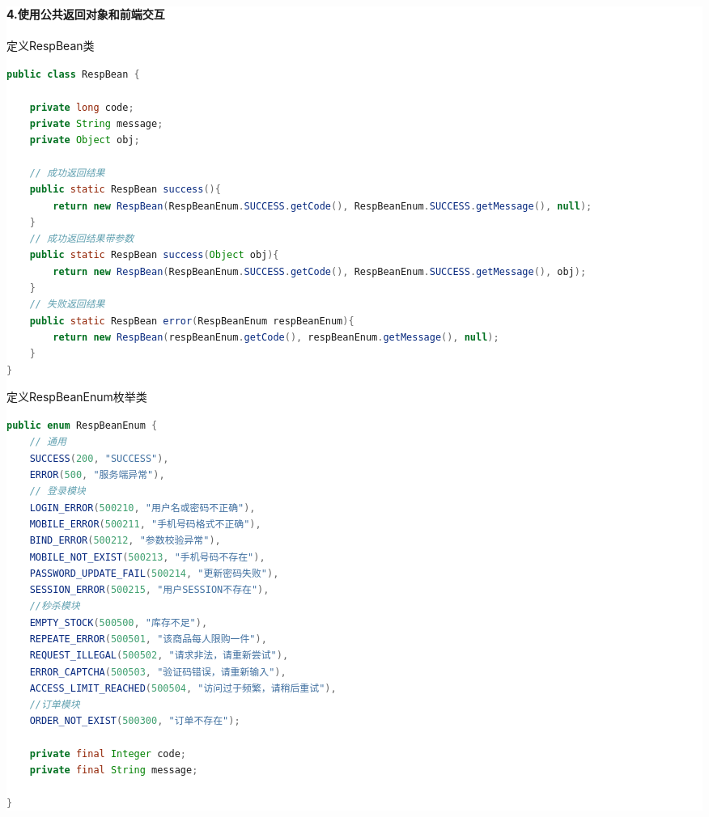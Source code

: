 

#### 4.使用公共返回对象和前端交互

定义RespBean类

```java
public class RespBean {

    private long code;
    private String message;
    private Object obj;

    // 成功返回结果
    public static RespBean success(){
        return new RespBean(RespBeanEnum.SUCCESS.getCode(), RespBeanEnum.SUCCESS.getMessage(), null);
    }
    // 成功返回结果带参数
    public static RespBean success(Object obj){
        return new RespBean(RespBeanEnum.SUCCESS.getCode(), RespBeanEnum.SUCCESS.getMessage(), obj);
    }
    // 失败返回结果
    public static RespBean error(RespBeanEnum respBeanEnum){
        return new RespBean(respBeanEnum.getCode(), respBeanEnum.getMessage(), null);
    }
}
```

定义RespBeanEnum枚举类

```java
public enum RespBeanEnum {
    // 通用
    SUCCESS(200, "SUCCESS"),
    ERROR(500, "服务端异常"),
    // 登录模块
    LOGIN_ERROR(500210, "用户名或密码不正确"),
    MOBILE_ERROR(500211, "手机号码格式不正确"),
    BIND_ERROR(500212, "参数校验异常"),
    MOBILE_NOT_EXIST(500213, "手机号码不存在"),
    PASSWORD_UPDATE_FAIL(500214, "更新密码失败"),
    SESSION_ERROR(500215, "用户SESSION不存在"),
    //秒杀模块
    EMPTY_STOCK(500500, "库存不足"),
    REPEATE_ERROR(500501, "该商品每人限购一件"),
    REQUEST_ILLEGAL(500502, "请求非法，请重新尝试"),
    ERROR_CAPTCHA(500503, "验证码错误，请重新输入"),
    ACCESS_LIMIT_REACHED(500504, "访问过于频繁，请稍后重试"),
    //订单模块
    ORDER_NOT_EXIST(500300, "订单不存在");

    private final Integer code;
    private final String message;

}
```
